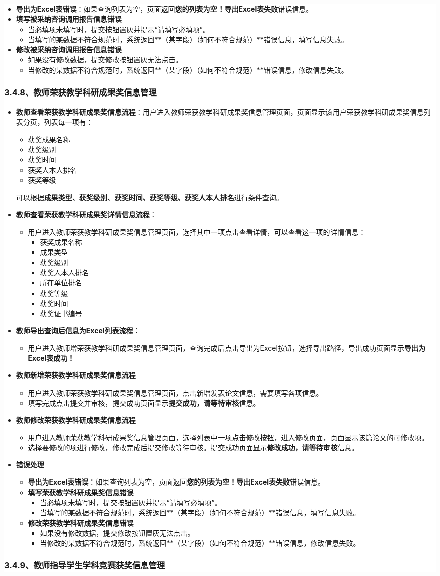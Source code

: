   - **导出为Excel表错误**：如果查询列表为空，页面返回**您的列表为空！导出Excel表失败**错误信息。
  - **填写被采纳咨询调用报告信息错误**
    - 当必填项未填写时，提交按钮置灰并提示“请填写必填项”。
    - 当填写的某数据不符合规范时，系统返回**（某字段）（如何不符合规范）**错误信息，填写信息失败。
  - **修改被采纳咨询调用报告信息错误**
    - 如果没有修改数据，提交修改按钮置灰无法点击。
    - 当修改的某数据不符合规范时，系统返回**（某字段）（如何不符合规范）**错误信息，修改信息失败。

### 3.4.8、教师荣获教学科研成果奖信息管理

- **教师查看荣获教学科研成果奖信息流程**：用户进入教师荣获教学科研成果奖信息管理页面，页面显示该用户荣获教学科研成果奖信息列表分页，列表每一项有：

  - 获奖成果名称
  - 获奖级别
  - 获奖时间
  - 获奖人本人排名
  - 获奖等级

  可以根据**成果类型、获奖级别、获奖时间、获奖等级、获奖人本人排名**进行条件查询。

- **教师查看荣获教学科研成果奖详情信息流程**：

  - 用户进入教师荣获教学科研成果奖信息管理页面，选择其中一项点击查看详情，可以查看这一项的详情信息：
    - 获奖成果名称
    - 成果类型
    - 获奖级别
    - 获奖人本人排名
    - 所在单位排名
    - 获奖等级
    - 获奖时间
    - 获奖证书编号

- **教师导出查询后信息为Excel列表流程**：

  - 用户进入教师增荣获教学科研成果奖信息管理页面，查询完成后点击导出为Excel按钮，选择导出路径，导出成功页面显示**导出为Excel表成功！**

- **教师新增荣获教学科研成果奖信息流程**

  - 用户进入教师荣获教学科研成果奖信息管理页面，点击新增发表论文信息，需要填写各项信息。
  - 填写完成点击提交并审核，提交成功页面显示**提交成功，请等待审核**信息。

- **教师修改荣获教学科研成果奖信息流程**

  - 用户进入教师荣获教学科研成果奖信息管理页面，选择列表中一项点击修改按钮，进入修改页面，页面显示该篇论文的可修改项。
  - 选择要修改的项进行修改，修改完成后提交修改等待审核。提交成功页面显示**修改成功，请等待审核**信息。

- **错误处理**

  - **导出为Excel表错误**：如果查询列表为空，页面返回**您的列表为空！导出Excel表失败**错误信息。
  - **填写荣获教学科研成果奖信息错误**
    - 当必填项未填写时，提交按钮置灰并提示“请填写必填项”。
    - 当填写的某数据不符合规范时，系统返回**（某字段）（如何不符合规范）**错误信息，填写信息失败。
  - **修改荣获教学科研成果奖信息错误**
    - 如果没有修改数据，提交修改按钮置灰无法点击。
    - 当修改的某数据不符合规范时，系统返回**（某字段）（如何不符合规范）**错误信息，修改信息失败。

### 3.4.9、教师指导学生学科竞赛获奖信息管理
